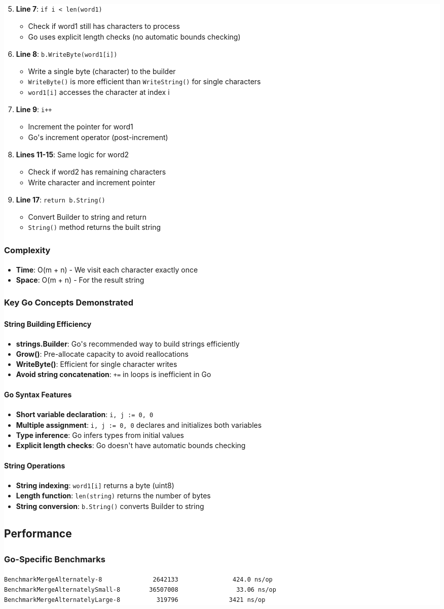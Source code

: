 5. **Line 7**: `if i < len(word1)`
   - Check if word1 still has characters to process
   - Go uses explicit length checks (no automatic bounds checking)

6. **Line 8**: `b.WriteByte(word1[i])`
   - Write a single byte (character) to the builder
   - `WriteByte()` is more efficient than `WriteString()` for single characters
   - `word1[i]` accesses the character at index i

7. **Line 9**: `i++`
   - Increment the pointer for word1
   - Go's increment operator (post-increment)

8. **Lines 11-15**: Same logic for word2
   - Check if word2 has remaining characters
   - Write character and increment pointer

9. **Line 17**: `return b.String()`
   - Convert Builder to string and return
   - `String()` method returns the built string

### Complexity
- **Time**: O(m + n) - We visit each character exactly once
- **Space**: O(m + n) - For the result string

### Key Go Concepts Demonstrated

#### String Building Efficiency
- **strings.Builder**: Go's recommended way to build strings efficiently
- **Grow()**: Pre-allocate capacity to avoid reallocations
- **WriteByte()**: Efficient for single character writes
- **Avoid string concatenation**: `+=` in loops is inefficient in Go

#### Go Syntax Features
- **Short variable declaration**: `i, j := 0, 0`
- **Multiple assignment**: `i, j := 0, 0` declares and initializes both variables
- **Type inference**: Go infers types from initial values
- **Explicit length checks**: Go doesn't have automatic bounds checking

#### String Operations
- **String indexing**: `word1[i]` returns a byte (uint8)
- **Length function**: `len(string)` returns the number of bytes
- **String conversion**: `b.String()` converts Builder to string

## Performance

### Go-Specific Benchmarks
```
BenchmarkMergeAlternately-8              2642133               424.0 ns/op
BenchmarkMergeAlternatelySmall-8        36507008                33.06 ns/op
BenchmarkMergeAlternatelyLarge-8          319796              3421 ns/op
```
